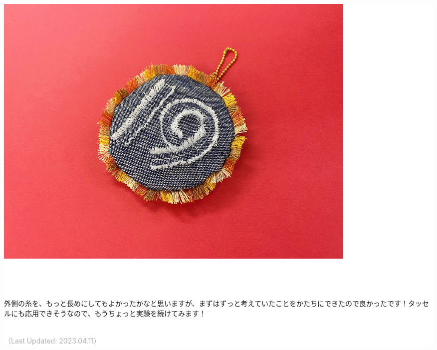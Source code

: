 <img src="../assets/2019/1219/05.jpg" width="680" alt="hi" class="inline"/>
<br><br><br><br>

外側の糸を、もっと長めにしてもよかったかなと思いますが、まずはずっと考えていたことをかたちにできたので良かったです！タッセルにも応用できそうなので、もうちょっと実験を続けてみます！
<br><br>

<span style="color:#B2B2B2">
（Last Updated: 2023.04.11）
</span>
